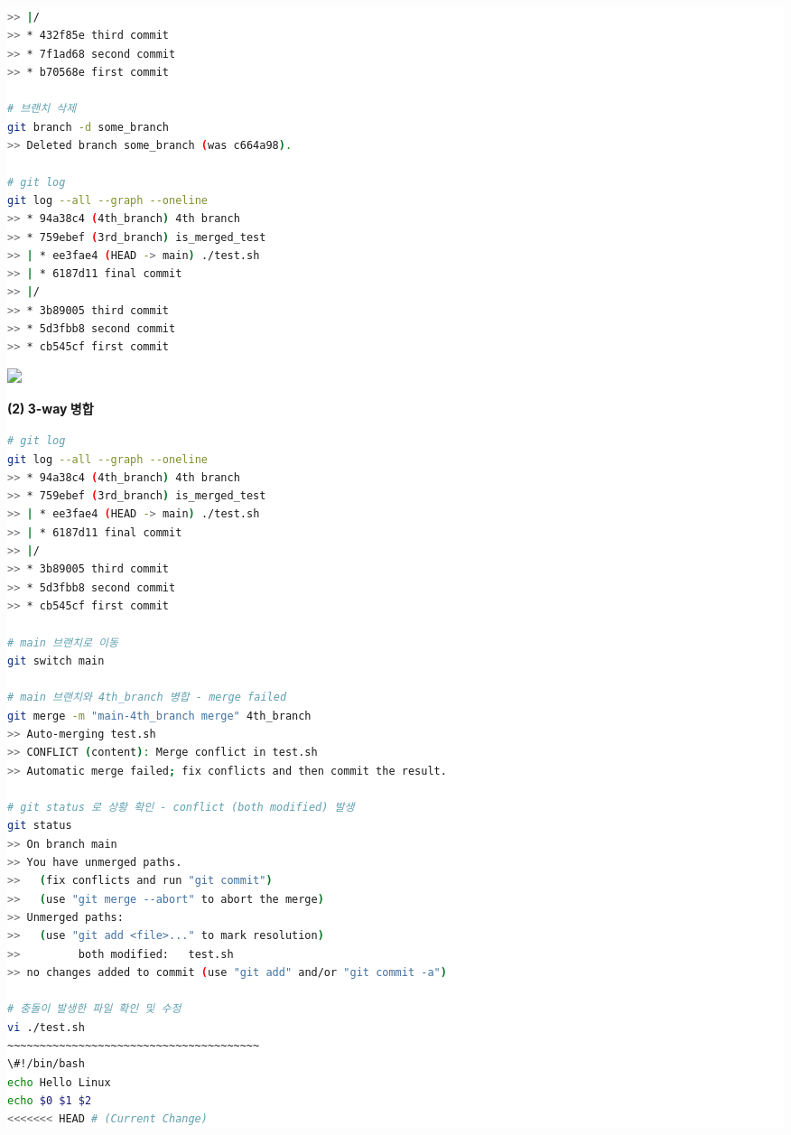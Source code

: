 ```bash
>> |/  
>> * 432f85e third commit
>> * 7f1ad68 second commit
>> * b70568e first commit

# 브랜치 삭제
git branch -d some_branch
>> Deleted branch some_branch (was c664a98).

# git log
git log --all --graph --oneline
>> * 94a38c4 (4th_branch) 4th branch
>> * 759ebef (3rd_branch) is_merged_test
>> | * ee3fae4 (HEAD -> main) ./test.sh
>> | * 6187d11 final commit
>> |/  
>> * 3b89005 third commit
>> * 5d3fbb8 second commit
>> * cb545cf first commit
```

![](/assets/images/20241130_005_003.png)  

**(2) 3-way 병합**  

```bash
# git log
git log --all --graph --oneline
>> * 94a38c4 (4th_branch) 4th branch
>> * 759ebef (3rd_branch) is_merged_test
>> | * ee3fae4 (HEAD -> main) ./test.sh
>> | * 6187d11 final commit
>> |/  
>> * 3b89005 third commit
>> * 5d3fbb8 second commit
>> * cb545cf first commit

# main 브랜치로 이동
git switch main

# main 브랜치와 4th_branch 병합 - merge failed
git merge -m "main-4th_branch merge" 4th_branch
>> Auto-merging test.sh
>> CONFLICT (content): Merge conflict in test.sh
>> Automatic merge failed; fix conflicts and then commit the result.

# git status 로 상황 확인 - conflict (both modified) 발생
git status
>> On branch main
>> You have unmerged paths.
>>   (fix conflicts and run "git commit")
>>   (use "git merge --abort" to abort the merge)
>> Unmerged paths:
>>   (use "git add <file>..." to mark resolution)
>>         both modified:   test.sh
>> no changes added to commit (use "git add" and/or "git commit -a")

# 충돌이 발생한 파일 확인 및 수정
vi ./test.sh
~~~~~~~~~~~~~~~~~~~~~~~~~~~~~~~~~~~~~~~
\#!/bin/bash
echo Hello Linux
echo $0 $1 $2
<<<<<<< HEAD # (Current Change)
```